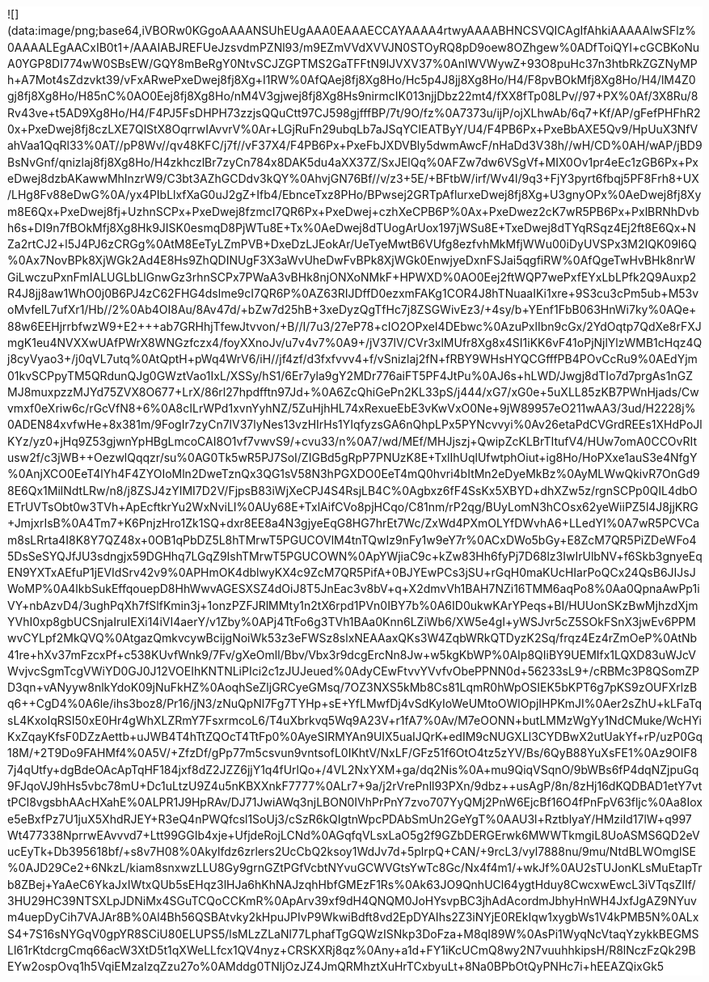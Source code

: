 ![](data:image/png;base64,iVBORw0KGgoAAAANSUhEUgAAA0EAAAECCAYAAAA4rtwyAAAABHNCSVQICAgIfAhkiAAAAAlwSFlz%0AAAALEgAACxIB0t1+/AAAIABJREFUeJzsvdmPZNl93/m9EZmVVdXVVJN0STOyRQ8pD9oew8OZhgew%0ADfToiQYI+cGCBKoNuA0YGP8DI774wW0SBsEW/GQY8mBeRgY0NtvSCJZGPTMS2GaTFFtN9lJVXV37%0AnlWVWywZ+93O8puHc37n3htbRkZGZNyMPh+A7Mot4sZdzvkt39/vFxARwePxeDwej8fj8Xg+I1RW%0AfQAej8fj8Xg8Ho/Hc5p4J8jj8Xg8Ho/H4/F8pvBOkMfj8Xg8Ho/H4/lM4Z0gj8fj8Xg8Ho/H85nC%0AO0Eej8fj8Xg8Ho/nM4V3gjwej8fj8Xg8Hs9nirmcIK013njjDbz22mt4/fXX8fTp08LPv//97+PX%0Af/3X8Ru/8Rv43ve+t5AD9Xg8Ho/H4/F4PJ5FsDHPH73zzjsQQuCtt97CJ598gjfffBP/7t/9O/fz%0A7373u/ijP/ojXLhwAb/6q7+Kf/AP/gFefPHFhR20x+PxeDwej8fj8czLXE7QlStX8OqrrwIAvvrV%0Ar+LGjRuFn29ubqLb7aJSqYCIEATByY/U4/F4PB6Px+PxeBbAXE5Qv9/HpUuX3NfVahVaa1QqRl33%0AT//pP8Wv//qv48KFC/j7f//vF37X4/F4PB6Px+PxeFbJXDVBly5dwmAwcF/nHaDd3V38h//wH/CD%0AH/wAP/jBD9BsNvGnf/qnizlaj8fj8Xg8Ho/H4zkhczlBr7zyCn784x8DAK5du4aXX37Z/SxJElQq%0AFZw7dw6VSgVf+MIX0Ov1pr4eEc1zGB6Px+PxeDwej8dzbAKawwMhInzrW9/C3bt3AZhGCDdv3kQY%0AhvjGN76Bf//v/z3+5E/+BFtbW/irf/Wv4l/9q3+FjY3pyrt6fbqj5PF8Frh8+UX/LHg8Fv88eDwG%0A/yx4PIbLlxfXaG0uJ2gZ+Ifb4/EbnceTxz8PHo/BPwsej2GRTpAflurxeDwej8fj8Xg+U3gnyOPx%0AeDwej8fj8Xym8E6Qx+PxeDwej8fj+UzhnSCPx+PxeDwej8fzmcI7QR6Px+PxeDwej+czhXeCPB6P%0Ax+PxeDwez2cK7wR5PB6Px+PxlBRNhDvbh6s+DI9n7fBOkMfj8Xg8Hk9JISK0esmqD8PjWTu8E+Tx%0AeDwej8dTUogArUox197jWSu8E+TxeDwej8dTYqRSqz4Ej2ft8E6Qx+NZa2rtCJ2+l5J4PJ6zCRGg%0AtM8EeTyLZmPVB+DxeDzLJEokAr/UeTyeMwtB6VUfg8ezfvhMkMfjWWu00iDyUVSPx3M2IQK09l6Q%0Ax7NovBPk8XjWGk2Ad4E8Hs9ZhQDINUgF3X3aWvUheDwFvBPk8XjWGk0EnwjyeDxnFSJai5qgfiRW%0AfQgeTwHvBHk8nrWGiLwczuPxnFmIALUGLbLlGnwGz3rhnSCPx7PWaA3vBHk8njONXoNMkF+HPWXD%0AO0Eej2ftWQP7wePxfEYxLbLPfk2Q9Auxp2R4J8jj8aw1WhO0j0B6PJ4zC62FHG4dslme9cI7QR6P%0AZ63RIJDffD0ezxmFAKg1COR4J8hTNuaaIKi1xre+9S3cu3cPm5ub+M53voMvfelL7ufXr1/Hb//2%0Ab4OI8Au/8Av47d/+bZw7d25hB+3xeDyzQgTfHc7j8ZSGWivEz3/+4sy/b+YEnf1FbB063HnWi7ky%0AQe+88w6EEHjrrbfwzW9+E2+++ab7GRHhjTfewJtvvon/+B//I/7u3/27eP78+cIO2OPxeI4DEbwc%0AzuPxlIbn9cGx/2YdOqtp7QdXe8rFXJmgK1eu4NVXXwUAfPWrX8WNGzfczx4/foyXXnoJv/u7v4v7%0A9+/jV37lV/CVr3xlMUfr8Xg8x4SI1iKK6vF41oPjNjlYlzWMB1cHqz4Qj8cyVyao3+/j0qVL7utq%0AtQptH+pWq4WrV6/iH//jf4zf/d3fxfvvv4+f/vSnizlaj2fN+fRBY9WHsHYQCGfffPB4POvCcRu9%0AEdYjm01kvSCPpyTM5QRdunQJg0GWztVao1IxL/XSSy/hS1/6Er7yla9gY2MDr776aiFT5PF4JtPu%0AJ6s+hLWD/Jwgj8dTIo7d7prgAs1nGZMJ8muxpzzMJYd75ZVX8O677+LrX/86rl27hpdfftn97Jd+%0A6ZcQhiGePn2KL33pS/j444/xG7/xG0e+5uXLL85zKB7PWnHjads/Cwvmxf0eXriw6c/rGcVfN8+6%0A8cILrWPd1xvnYyhNZ/5ZuHjhHL74xRexueEbE3vKwVxO0Ne+9jW89957eO211wAA3/3ud/H2228j%0ADEN84xvfwHe+8x381m/9FogIr7zyCn7lV37lyNes13vzHIrHs1YIqfyzsGA6nQhpLPx5PYNcvvyi%0Av26etaPdCVGrdREEs1XHdPoJlKYz/yz0+jHq9Z53gjwnYpHBgLmcoCAI8O1vf7vwvS9/+cvu33/n%0A7/wd/MEf/MHJjszj+QwipZcKLBrTItufV4/HUw7omA0CCOvRItusw2f/c3jWB++OezwlQqqzr/su%0AG0Tk5wR5PJ7SoI/ZIGBd5gRpP7PNUzK8E+TxlIhUqlUfwtphOiut+ig8Ho/HoPXxe1auS3e4NfgY%0AnjXCO0EeT4lYh4F4ZYOIoMln2DweTznQx3QG1sV58N3hPGXDO0EeT4mQ0hvri4bItMn2eDyeMkBz%0AyMLWwQkivR7OnGd98E6Qx1MilNdtLRw/n8/j8ZSJ4zYIMI7D2V/FjpsB83iWjXeCPJ4S4RsjLB4C%0Agbxz6fF4SsKx5XBYD+dhXZw5z/rgnSCPp0QIL4dbOETrUVTsObt0w3TVh+ApEcftkrYu2WxNviLI%0AUy68E+TxlAifCVo8pjHCqo/C81nm/rP2qg/BUyLomN3hCOsx62yeWiiPZ5l4J8jjKRG+JmjxrIsB%0A4Tm7+K6PnjzHro1Zk1SQ+dxr8EE8a4N3gjyeEqG8HG7hrEt7Wc/ZxWd4PXmOLYfDWvhA6+LLedYI%0A7wR5PCVCam8sLRrta4I8K8Y7QZ48x+0OB1qPbDZ5L8hTMrwT5PGUCOVlM4tnTQwIz9nFy1w9eY7r%0ACxDWo5bGy+E8ZcM7QR5PiZDeWFo45DsSeSYQJfJU3sdngjx59DGHhq7LGqZ9IshTMrwT5PGUCOWN%0ApYWjiaC9c+kZw83Hh6fyPj7D68lz3IwIrUlbNV+f6Skb3gnyeEqEN9YXTxAEfuP1jEVIdSrv42v9%0APHmOK4dblwyKX4c9ZcM7QR5PifA+0BJYEwPCs3jSU+rGqH0maKUcHIarPoQCx24QsB6JIJsJWoMP%0A4lkbSukEffqouepD8HhWwvAGESXSZ4dOiJ8T5JnEac3v8bV+q+X2dmvVh1BAH7NZi16TMM6aqPo8%0Aa0QpnaAwPp1iVY+nbAzvD4/3ughPqXh7fSlfKmin3j+1onzPZFJRlMMty1n2tX6rpd1PVn0IBY7b%0A6ID0ukwKArYPeqs+BI/HUUonSKzBwMjhzdXjmYVhI0xp8gbUCSnjaIruIEXi14iVI4aerY/v1Zby%0APj4TtFo6g3TVh1BAa0Knn6LZiWb6/XW5e4gI+yWSJvr5cZ5SOkFSnX3jwEv6PPMwvCYLpf2MkQVQ%0AtgazQmkvcywBcijgNoiWk53z3eFWSz8slxNEAAaxQKs3W4ZqbWRkQTDyzK2Sq/frqz4Ez4rZmOeP%0AtNb41re+hXv37mFzcxPf+c538KUvfWnk9/7Fv/gXeOmll/Bbv/Vbx3r9dcgErcNn8Jw+w5kgKbWP%0AIp8QIiBY9UEMIfx1LQXD83uWJcVWvjvcSgmTcgVWiYD0GJ0J12VOEIhKNTNLiPIci2c1zJUJeued%0AdyCEwFtvvYVvfvObePPNN0d+56233sL9+/cRBMc3P8QSomZPD3qn+vANyyw8nlkYdoK09jNuFkHZ%0AoqhSeZljGRCyeGMsq/7OZ3NXS5kMb8Cs81LqmR0hWpOSIEK5bKPT6g7pKS9zOUFXrlzBq6++CgD4%0A6le/ihs3boz8/Pr16/jN3/zNuQpNl7Fg7TYHp+sE+YfLMwfDj4vSdKyIoWeUMtoOWlOpjIHPKmJI%0Aer2sZhU+kLFaTqsL4KxoIqRSI50xE0Hr4gWhXLZRmY7FsxrmcoL6/T4uXbrkvq5Wq9A23V+r1fA7%0Av/M7eOONN+butLMMzWgYy1NdCMuke/WcHYiKxZqayKfsF0DZzAettb+uJWB4T4hTtZQOcT4TtFp0%0AyeSIRMYAn9UIX5uaIJQrK+edIM9cNUGXLl3CYDBwX2utUakYf+rP/uzP0Gq18M/+2T9Do9FAHMf4%0A5V/+ZfzDf/gPp77m5csvun9vntsofL0IKhtV/NxLF/GFz51f6OtO4tz5zYV/Bs/6QyB88YuXsFE1%0Az9OlF87j4qUtfy+dgBdeOAcApTqHF184jxf8dZ2JZZ6jjY1q4fUrlQo+/4VL2NxYXM+ga/dq2Nis%0A+mu9QiqVSqnO/9bWBs6fP4dqNZjpuGq9FJqoVJ9hHs5vbc78mU+Dc1uLtzU9Z4u5nKBXXnkF7777%0ALr7+9a/j2rVrePnll93PXn/9dbz++usAgP/8n/8zHj16dKQDBAD1etY7vttPCl8vgsbhAAcHXahE%0ALPR1J9HpRAv/DJ71JwiAWq3njLBON0IVhPrPnY7zvo707YyQMj2PnW6EjcBf16O4fPnFpV63fljc%0Aa8Ioxe5eBxfPz7U1juX5XhdRJEY+R3eQ4nPWQfcsl1SoUj3/cSzR6kQIgtnWpcPDAbSmUn2GeYgT%0AAU3l+RztblyaY/HMziId17lW+q997Wt477338NprrwEAvvvd7+Ltt99GGIb4xje+UfjdeRojLCNd%0AGqfqVLsxLaO5g2f9GZbDERGErwk6MWWTkmgiL8UoASMS6QD2eVucEyTk+Db395618bf/+s8v7H08%0Akylfdz6zrlers2UcCbQ2ksoy1WdJv7d+5plrpQ+CAN/+9rcL3/vyl7888nu/9mu/NtdBLWOmglSE%0AJD29Ce2+6NkzL/kiam8snxwzLLU8Gy9grnGZtPGfVcbtNYvuGCWVGtsYwTc8Gc/Nx4f4m1/+wkJf%0AU2sTUJonKLsMuEtapTrb8ZBej+YaAeC6YkaJxIWtxQUb5sEHqz3lHJa6hKhNAJzqhHbfGMEzF1Rs%0Ak63JO9QnhUCl64ygtHduy8CwcxwEwcL3iVTqsZlIf/3HU29HC39NTSXLpJDNiMx4SGuTCQoCCKmR%0ApArv39xf9dH4QNQM0JoHYsvpBC3jhAdAcordmJbhyHnWH4JxfJgAZ9NYuvm4uepDyCih7VAJAr8B%0Al4Bh56QSBAtvky2kHpuJPIvP9WkwiBdft8vd2EpDYAIhs2Z3iNYjE0REkIqw1xygbWs1V4kPMB5N%0ALxS4+7S16sNYGqV0gpYR8SCiU80ELUPS5/lsMLzZLaNl77LphafTgGQWzISNkp3DoFza+M8qI89W%0AsPi1WyqNcVtaqYzykkBEGMSLl61rKtdcrgCmq66acW3XtD5t1qXWeLLfcx1QV4nyz+CRSKXRj8qz%0Any+a1d+FY1iKcUCmQ8wy2N7vuuhhkipsH/R8lNczFzQk29BEYw2ospOvq1h5VqiEMzaIzqZzu27o%0AMddg0TNljOzJZ4JmQRMhztXuHrTCxbyuLt+8Na0BPbOtQyPNHc7i+hEEAZQixGk5